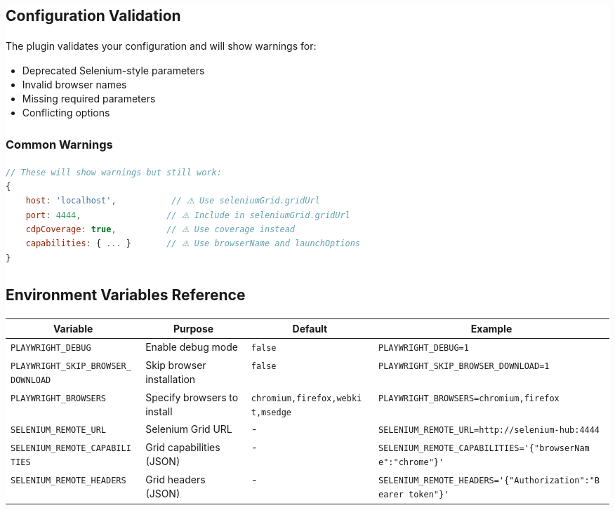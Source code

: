 ## Configuration Validation

The plugin validates your configuration and will show warnings for:

- Deprecated Selenium-style parameters
- Invalid browser names
- Missing required parameters
- Conflicting options

### Common Warnings

```javascript
// These will show warnings but still work:
{
    host: 'localhost',           // ⚠️ Use seleniumGrid.gridUrl
    port: 4444,                 // ⚠️ Include in seleniumGrid.gridUrl
    cdpCoverage: true,          // ⚠️ Use coverage instead
    capabilities: { ... }       // ⚠️ Use browserName and launchOptions
}
```

## Environment Variables Reference

| Variable | Purpose | Default | Example |
|----------|---------|---------|---------|
| `PLAYWRIGHT_DEBUG` | Enable debug mode | `false` | `PLAYWRIGHT_DEBUG=1` |
| `PLAYWRIGHT_SKIP_BROWSER_DOWNLOAD` | Skip browser installation | `false` | `PLAYWRIGHT_SKIP_BROWSER_DOWNLOAD=1` |
| `PLAYWRIGHT_BROWSERS` | Specify browsers to install | `chromium,firefox,webkit,msedge` | `PLAYWRIGHT_BROWSERS=chromium,firefox` |
| `SELENIUM_REMOTE_URL` | Selenium Grid URL | - | `SELENIUM_REMOTE_URL=http://selenium-hub:4444` |
| `SELENIUM_REMOTE_CAPABILITIES` | Grid capabilities (JSON) | - | `SELENIUM_REMOTE_CAPABILITIES='{"browserName":"chrome"}'` |
| `SELENIUM_REMOTE_HEADERS` | Grid headers (JSON) | - | `SELENIUM_REMOTE_HEADERS='{"Authorization":"Bearer token"}'` | 